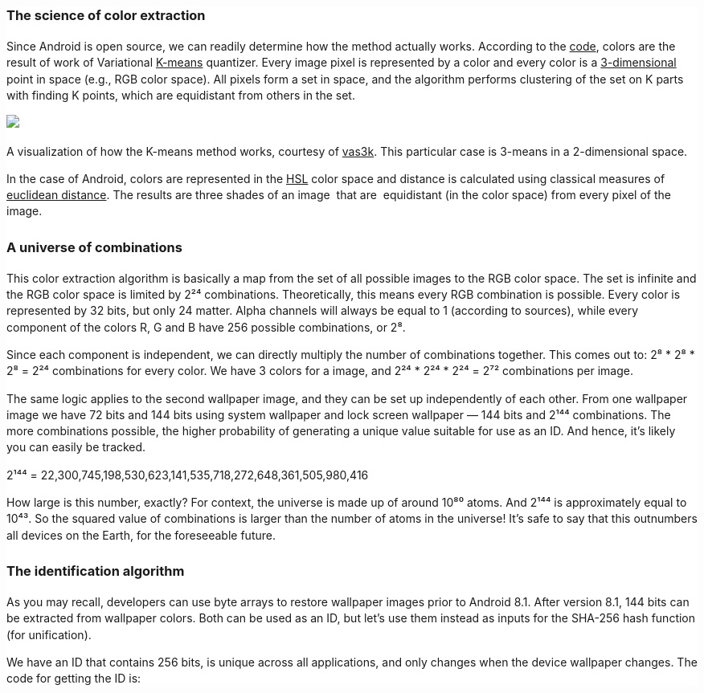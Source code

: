### The science of color extraction

Since Android is open source, we can readily determine how the method actually works. According to the [code](https://cs.android.com/android/platform/superproject/+/master:frameworks/base/core/java/com/android/internal/graphics/palette/VariationalKMeansQuantizer.java;l=31?q=KMeansQua&sq=&ss=android%2Fplatform%2Fsuperproject), colors are the result of work of Variational [K-means](https://en.wikipedia.org/wiki/K-means_clustering) quantizer. Every image pixel is represented by a color and every color is a [3-dimensional](https://en.wikipedia.org/wiki/Three-dimensional_space) point in space (e.g., RGB color space). All pixels form a set in space, and the algorithm performs clustering of the set on K parts with finding K points, which are equidistant from others in the set.

![](https://lh4.googleusercontent.com/wZzelSbxnRMYVCB2uZ9LApfDN3KPKyYZ-DToP-adwRSzcQv_1nVisyhz-PdkyspqgQWjbmaN_HHQU9IXMeyd9-MaEHFW3tG3QKJdJsKiOmMw4DheEsUdcetMmtlXA6iU7Ibi10Pk=s0)

A visualization of how the K-means method works, courtesy of [vas3k](https://vas3k.com/blog/machine_learning/). This particular case is 3-means in a 2-dimensional space.

In the case of Android, colors are represented in the [HSL](https://en.wikipedia.org/wiki/HSL_and_HSV) color space and distance is calculated using classical measures of [euclidean distance](https://en.wikipedia.org/wiki/Euclidean_distance). The results are three shades of an image  that are  equidistant (in the color space) from every pixel of the image. 

### A universe of combinations

This color extraction algorithm is basically a map from the set of all possible images to the RGB color space. The set is infinite and the RGB color space is limited by 2²⁴ combinations. Theoretically, this means every RGB combination is possible. Every color is represented by 32 bits, but only 24 matter. Alpha channels will always be equal to 1 (according to sources), while every component of the colors R, G and B have 256 possible combinations, or 2⁸. 

Since each component is independent, we can directly multiply the number of combinations together. This comes out to: 2⁸ \* 2⁸ \* 2⁸ = 2²⁴ combinations for every color. We have 3 colors for a image, and 2²⁴ \* 2²⁴ \* 2²⁴ = 2⁷² combinations per image.

The same logic applies to the second wallpaper image, and they can be set up independently of each other. From one wallpaper image we have 72 bits and 144 bits using system wallpaper and lock screen wallpaper — 144 bits and 2¹⁴⁴ combinations. The more combinations possible, the higher probability of generating a unique value suitable for use as an ID. And hence, it’s likely you can easily be tracked. 

2¹⁴⁴ = 22,300,745,198,530,623,141,535,718,272,648,361,505,980,416

How large is this number, exactly? For context, the universe is made up of around 10⁸⁰ atoms. And 2¹⁴⁴ is approximately equal to 10⁴³. So the squared value of combinations is larger than the number of atoms in the universe! It’s safe to say that this outnumbers all devices on the Earth, for the foreseeable future. 

### The identification algorithm

As you may recall, developers can use byte arrays to restore wallpaper images prior to Android 8.1. After version 8.1, 144 bits can be extracted from wallpaper colors. Both can be used as an ID, but let’s use them instead as inputs for the SHA-256 hash function (for unification).

We have an ID that contains 256 bits, is unique across all applications, and only changes when the device wallpaper changes. The code for getting the ID is:
